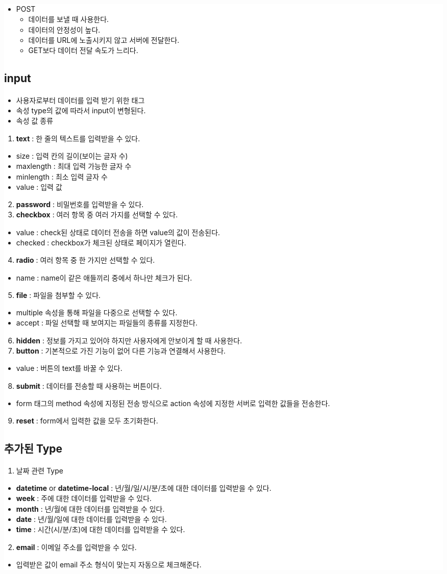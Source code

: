 - POST
  - 데이터를 보낼 때 사용한다.
  - 데이터의 안정성이 높다.
  - 데이터를 URL에 노출시키지 않고 서버에 전달한다.
  - GET보다 데이터 전달 속도가 느리다.

## input

- 사용자로부터 데이터를 입력 받기 위한 태그
- 속성 type의 값에 따라서 input이 변형된다.
- 속성 값 종류

1. **text** : 한 줄의 텍스트를 입력받을 수 있다.

- size : 입력 칸의 길이(보이는 글자 수)
- maxlength : 최대 입력 가능한 글자 수
- minlength : 최소 입력 글자 수
- value : 입력 값

2. **password** : 비밀번호를 입력받을 수 있다.
3. **checkbox** : 여러 항목 중 여러 가지를 선택할 수 있다.

- value : check된 상태로 데이터 전송을 하면 value의 값이 전송된다.
- checked : checkbox가 체크된 상태로 페이지가 열린다.

4. **radio** : 여러 항목 중 한 가지만 선택할 수 있다.

- name : name이 같은 애들끼리 중에서 하나만 체크가 된다.

5. **file** : 파일을 첨부할 수 있다.

- multiple 속성을 통해 파일을 다중으로 선택할 수 있다.
- accept : 파일 선택할 때 보여지는 파일들의 종류를 지정한다.

6. **hidden** : 정보를 가지고 있어야 하지만 사용자에게 안보이게 할 때 사용한다.
7. **button** : 기본적으로 가진 기능이 없어 다른 기능과 연결해서 사용한다.

- value : 버튼의 text를 바꿀 수 있다.

8. **submit** : 데이터를 전송할 때 사용하는 버튼이다.

- form 태그의 method 속성에 지정된 전송 방식으로 action 속성에 지정한 서버로 입력한 값들을 전송한다.

9. **reset** : form에서 입력한 값을 모두 초기화한다.

## 추가된 Type

1. 날짜 관련 Type

- **datetime** or **datetime-local** : 년/월/일/시/분/초에 대한 데이터를 입력받을 수 있다.
- **week** : 주에 대한 데이터를 입력받을 수 있다.
- **month** : 년/월에 대한 데이터를 입력받을 수 있다.
- **date** : 년/월/일에 대한 데이터를 입력받을 수 있다.
- **time** : 시간(시/분/초)에 대한 데이터를 입력받을 수 있다.

2. **email** : 이메일 주소를 입력받을 수 있다.

- 입력받은 값이 email 주소 형식이 맞는지 자동으로 체크해준다.
